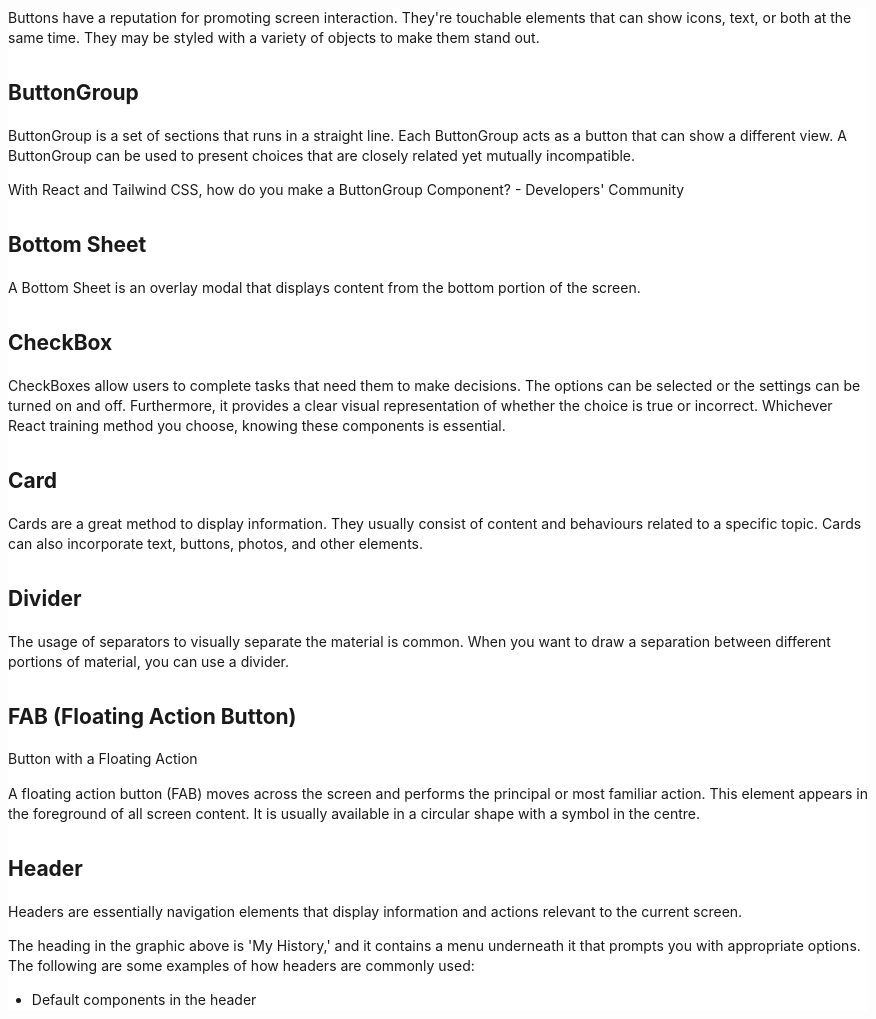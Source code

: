 Buttons have a reputation for promoting screen interaction. They're touchable elements that can show icons, text, or both at the same time. They may be styled with a variety of objects to make them stand out.

## ButtonGroup

ButtonGroup is a set of sections that runs in a straight line. Each ButtonGroup acts as a button that can show a different view. A ButtonGroup can be used to present choices that are closely related yet mutually incompatible.

With React and Tailwind CSS, how do you make a ButtonGroup Component? - Developers' Community

## Bottom Sheet

A Bottom Sheet is an overlay modal that displays content from the bottom portion of the screen.

## CheckBox

CheckBoxes allow users to complete tasks that need them to make decisions. The options can be selected or the settings can be turned on and off. Furthermore, it provides a clear visual representation of whether the choice is true or incorrect. Whichever React training method you choose, knowing these components is essential.

## Card

Cards are a great method to display information. They usually consist of content and behaviours related to a specific topic. Cards can also incorporate text, buttons, photos, and other elements.

## Divider

The usage of separators to visually separate the material is common. When you want to draw a separation between different portions of material, you can use a divider.

## FAB (Floating Action Button)

Button with a Floating Action

A floating action button (FAB) moves across the screen and performs the principal or most familiar action. This element appears in the foreground of all screen content. It is usually available in a circular shape with a symbol in the centre.

## Header

Headers are essentially navigation elements that display information and actions relevant to the current screen.

The heading in the graphic above is 'My History,' and it contains a menu underneath it that prompts you with appropriate options.
The following are some examples of how headers are commonly used:

- Default components in the header
